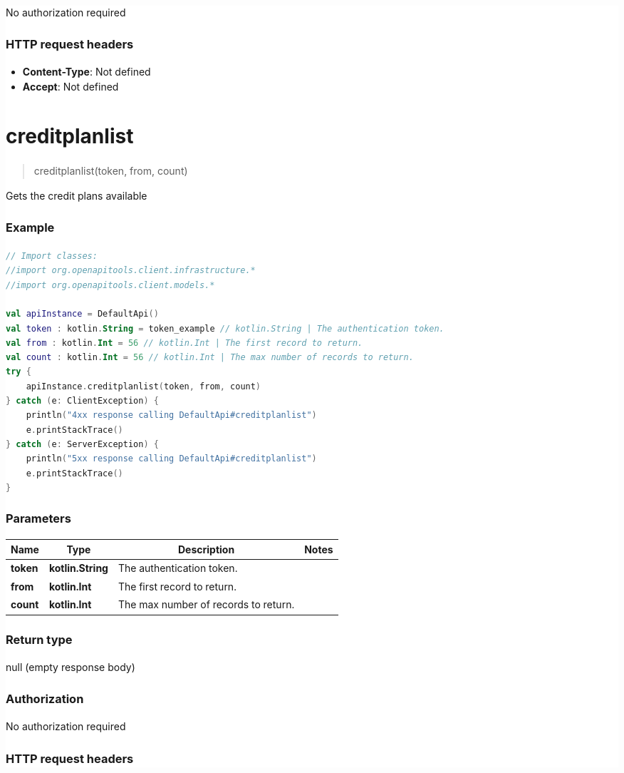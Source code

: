 No authorization required

### HTTP request headers

 - **Content-Type**: Not defined
 - **Accept**: Not defined

<a name="creditplanlist"></a>
# **creditplanlist**
> creditplanlist(token, from, count)

Gets the credit plans available

### Example
```kotlin
// Import classes:
//import org.openapitools.client.infrastructure.*
//import org.openapitools.client.models.*

val apiInstance = DefaultApi()
val token : kotlin.String = token_example // kotlin.String | The authentication token.
val from : kotlin.Int = 56 // kotlin.Int | The first record to return.
val count : kotlin.Int = 56 // kotlin.Int | The max number of records to return.
try {
    apiInstance.creditplanlist(token, from, count)
} catch (e: ClientException) {
    println("4xx response calling DefaultApi#creditplanlist")
    e.printStackTrace()
} catch (e: ServerException) {
    println("5xx response calling DefaultApi#creditplanlist")
    e.printStackTrace()
}
```

### Parameters

Name | Type | Description  | Notes
------------- | ------------- | ------------- | -------------
 **token** | **kotlin.String**| The authentication token. |
 **from** | **kotlin.Int**| The first record to return. |
 **count** | **kotlin.Int**| The max number of records to return. |

### Return type

null (empty response body)

### Authorization

No authorization required

### HTTP request headers
